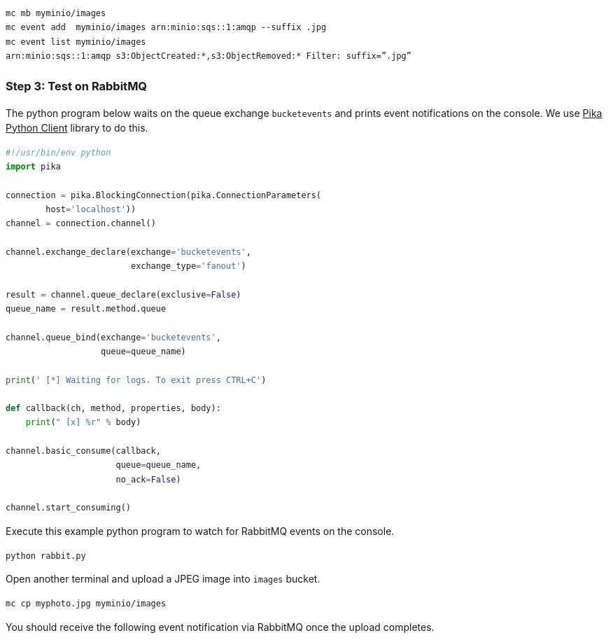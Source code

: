 ```
mc mb myminio/images
mc event add  myminio/images arn:minio:sqs::1:amqp --suffix .jpg
mc event list myminio/images
arn:minio:sqs::1:amqp s3:ObjectCreated:*,s3:ObjectRemoved:* Filter: suffix=”.jpg”
```

### Step 3: Test on RabbitMQ

The python program below waits on the queue exchange ``bucketevents`` and prints event notifications on the console. We use [Pika Python Client](https://www.rabbitmq.com/tutorials/tutorial-three-python.html) library to do this.

```py
#!/usr/bin/env python
import pika

connection = pika.BlockingConnection(pika.ConnectionParameters(
        host='localhost'))
channel = connection.channel()

channel.exchange_declare(exchange='bucketevents',
                         exchange_type='fanout')

result = channel.queue_declare(exclusive=False)
queue_name = result.method.queue

channel.queue_bind(exchange='bucketevents',
                   queue=queue_name)

print(' [*] Waiting for logs. To exit press CTRL+C')

def callback(ch, method, properties, body):
    print(" [x] %r" % body)

channel.basic_consume(callback,
                      queue=queue_name,
                      no_ack=False)

channel.start_consuming()
```

Execute this example python program to watch for RabbitMQ events on the console.

```py
python rabbit.py
```

Open another terminal and upload a JPEG image into ``images`` bucket.

```
mc cp myphoto.jpg myminio/images
```

You should receive the following event notification via RabbitMQ once the upload completes.

